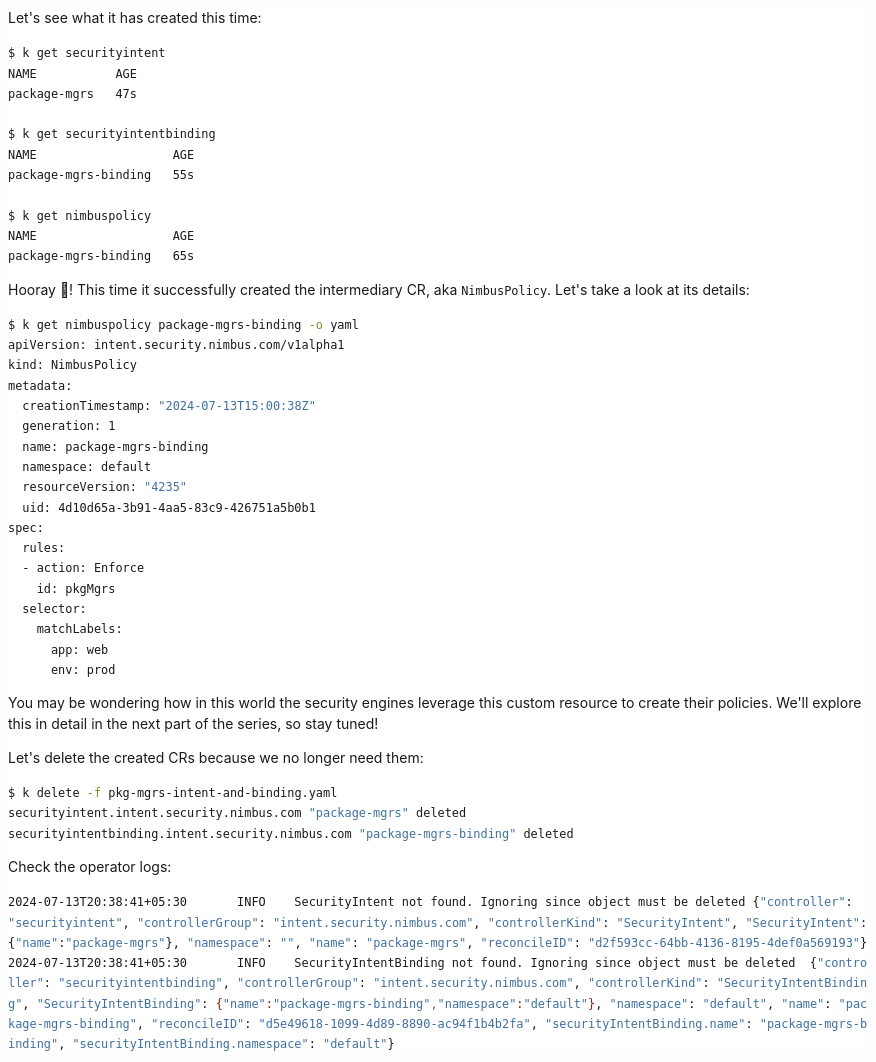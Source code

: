 Let's see what it has created this time:

```bash
$ k get securityintent
NAME           AGE
package-mgrs   47s

$ k get securityintentbinding
NAME                   AGE
package-mgrs-binding   55s

$ k get nimbuspolicy
NAME                   AGE
package-mgrs-binding   65s
```

Hooray 🥳! This time it successfully created the intermediary CR, aka `NimbusPolicy`. Let's take a look at its details:

```bash
$ k get nimbuspolicy package-mgrs-binding -o yaml
apiVersion: intent.security.nimbus.com/v1alpha1
kind: NimbusPolicy
metadata:
  creationTimestamp: "2024-07-13T15:00:38Z"
  generation: 1
  name: package-mgrs-binding
  namespace: default
  resourceVersion: "4235"
  uid: 4d10d65a-3b91-4aa5-83c9-426751a5b0b1
spec:
  rules:
  - action: Enforce
    id: pkgMgrs
  selector:
    matchLabels:
      app: web
      env: prod
```

You may be wondering how in this world the security engines leverage this custom resource to create their policies. We'll explore this in detail in the next part of the series, so stay tuned!

Let's delete the created CRs because we no longer need them:

```bash
$ k delete -f pkg-mgrs-intent-and-binding.yaml
securityintent.intent.security.nimbus.com "package-mgrs" deleted
securityintentbinding.intent.security.nimbus.com "package-mgrs-binding" deleted
```

Check the operator logs:

```bash
2024-07-13T20:38:41+05:30       INFO    SecurityIntent not found. Ignoring since object must be deleted {"controller": "securityintent", "controllerGroup": "intent.security.nimbus.com", "controllerKind": "SecurityIntent", "SecurityIntent": {"name":"package-mgrs"}, "namespace": "", "name": "package-mgrs", "reconcileID": "d2f593cc-64bb-4136-8195-4def0a569193"}
2024-07-13T20:38:41+05:30       INFO    SecurityIntentBinding not found. Ignoring since object must be deleted  {"controller": "securityintentbinding", "controllerGroup": "intent.security.nimbus.com", "controllerKind": "SecurityIntentBinding", "SecurityIntentBinding": {"name":"package-mgrs-binding","namespace":"default"}, "namespace": "default", "name": "package-mgrs-binding", "reconcileID": "d5e49618-1099-4d89-8890-ac94f1b4b2fa", "securityIntentBinding.name": "package-mgrs-binding", "securityIntentBinding.namespace": "default"}
```
